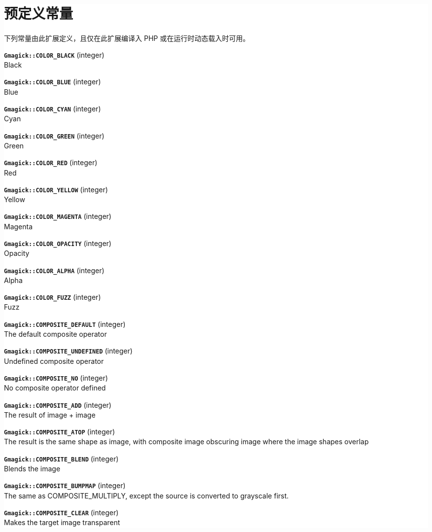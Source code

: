 预定义常量
==========

下列常量由此扩展定义，且仅在此扩展编译入 PHP 或在运行时动态载入时可用。

**`Gmagick::COLOR_BLACK`** (<span class="type">integer</span>)  
<span class="simpara"> Black </span>

**`Gmagick::COLOR_BLUE`** (<span class="type">integer</span>)  
<span class="simpara"> Blue </span>

**`Gmagick::COLOR_CYAN`** (<span class="type">integer</span>)  
<span class="simpara"> Cyan </span>

**`Gmagick::COLOR_GREEN`** (<span class="type">integer</span>)  
<span class="simpara"> Green </span>

**`Gmagick::COLOR_RED`** (<span class="type">integer</span>)  
<span class="simpara"> Red </span>

**`Gmagick::COLOR_YELLOW`** (<span class="type">integer</span>)  
<span class="simpara"> Yellow </span>

**`Gmagick::COLOR_MAGENTA`** (<span class="type">integer</span>)  
<span class="simpara"> Magenta </span>

**`Gmagick::COLOR_OPACITY`** (<span class="type">integer</span>)  
<span class="simpara"> Opacity </span>

**`Gmagick::COLOR_ALPHA`** (<span class="type">integer</span>)  
<span class="simpara"> Alpha </span>

**`Gmagick::COLOR_FUZZ`** (<span class="type">integer</span>)  
<span class="simpara"> Fuzz </span>



**`Gmagick::COMPOSITE_DEFAULT`** (<span class="type">integer</span>)  
<span class="simpara"> The default composite operator </span>

**`Gmagick::COMPOSITE_UNDEFINED`** (<span class="type">integer</span>)  
<span class="simpara"> Undefined composite operator </span>

**`Gmagick::COMPOSITE_NO`** (<span class="type">integer</span>)  
<span class="simpara"> No composite operator defined </span>

**`Gmagick::COMPOSITE_ADD`** (<span class="type">integer</span>)  
<span class="simpara"> The result of image + image </span>

**`Gmagick::COMPOSITE_ATOP`** (<span class="type">integer</span>)  
<span class="simpara"> The result is the same shape as image, with
composite image obscuring image where the image shapes overlap </span>

**`Gmagick::COMPOSITE_BLEND`** (<span class="type">integer</span>)  
<span class="simpara"> Blends the image </span>

**`Gmagick::COMPOSITE_BUMPMAP`** (<span class="type">integer</span>)  
<span class="simpara"> The same as COMPOSITE\_MULTIPLY, except the
source is converted to grayscale first. </span>

**`Gmagick::COMPOSITE_CLEAR`** (<span class="type">integer</span>)  
<span class="simpara"> Makes the target image transparent </span>
